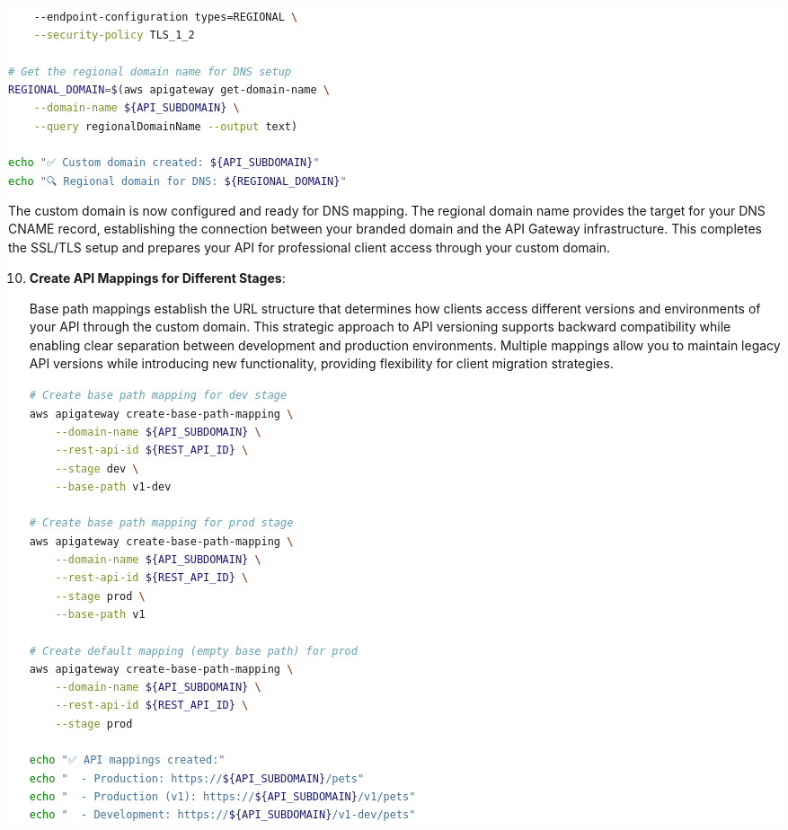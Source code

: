    ```bash
       --endpoint-configuration types=REGIONAL \
       --security-policy TLS_1_2
   
   # Get the regional domain name for DNS setup
   REGIONAL_DOMAIN=$(aws apigateway get-domain-name \
       --domain-name ${API_SUBDOMAIN} \
       --query regionalDomainName --output text)
   
   echo "✅ Custom domain created: ${API_SUBDOMAIN}"
   echo "🔍 Regional domain for DNS: ${REGIONAL_DOMAIN}"
   ```

   The custom domain is now configured and ready for DNS mapping. The regional domain name provides the target for your DNS CNAME record, establishing the connection between your branded domain and the API Gateway infrastructure. This completes the SSL/TLS setup and prepares your API for professional client access through your custom domain.

10. **Create API Mappings for Different Stages**:

    Base path mappings establish the URL structure that determines how clients access different versions and environments of your API through the custom domain. This strategic approach to API versioning supports backward compatibility while enabling clear separation between development and production environments. Multiple mappings allow you to maintain legacy API versions while introducing new functionality, providing flexibility for client migration strategies.

    ```bash
    # Create base path mapping for dev stage
    aws apigateway create-base-path-mapping \
        --domain-name ${API_SUBDOMAIN} \
        --rest-api-id ${REST_API_ID} \
        --stage dev \
        --base-path v1-dev
    
    # Create base path mapping for prod stage
    aws apigateway create-base-path-mapping \
        --domain-name ${API_SUBDOMAIN} \
        --rest-api-id ${REST_API_ID} \
        --stage prod \
        --base-path v1
    
    # Create default mapping (empty base path) for prod
    aws apigateway create-base-path-mapping \
        --domain-name ${API_SUBDOMAIN} \
        --rest-api-id ${REST_API_ID} \
        --stage prod
    
    echo "✅ API mappings created:"
    echo "  - Production: https://${API_SUBDOMAIN}/pets"
    echo "  - Production (v1): https://${API_SUBDOMAIN}/v1/pets"
    echo "  - Development: https://${API_SUBDOMAIN}/v1-dev/pets"
    ```
